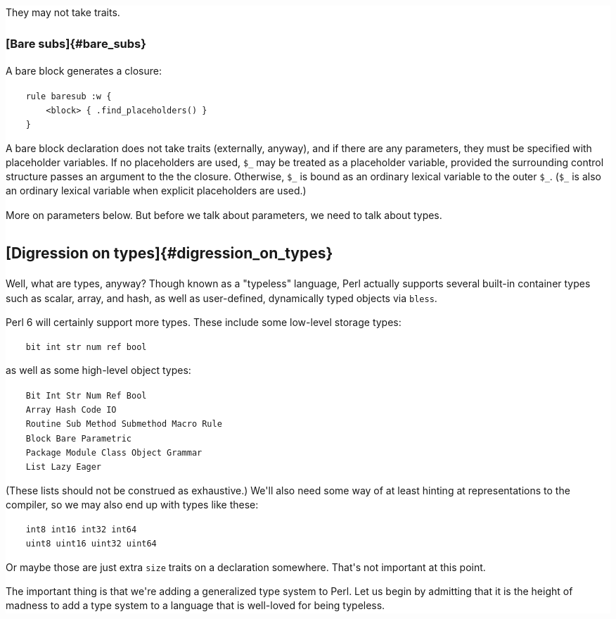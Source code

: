 They may not take traits.

### [Bare subs]{#bare_subs}

A bare block generates a closure:

        rule baresub :w {
            <block> { .find_placeholders() }
        }

A bare block declaration does not take traits (externally, anyway), and
if there are any parameters, they must be specified with placeholder
variables. If no placeholders are used, `$_` may be treated as a
placeholder variable, provided the surrounding control structure passes
an argument to the the closure. Otherwise, `$_` is bound as an ordinary
lexical variable to the outer `$_`. (`$_` is also an ordinary lexical
variable when explicit placeholders are used.)

More on parameters below. But before we talk about parameters, we need
to talk about types.

[Digression on types]{#digression_on_types}
-------------------------------------------

Well, what are types, anyway? Though known as a "typeless" language,
Perl actually supports several built-in container types such as scalar,
array, and hash, as well as user-defined, dynamically typed objects via
`bless`.

Perl 6 will certainly support more types. These include some low-level
storage types:

        bit int str num ref bool

as well as some high-level object types:

        Bit Int Str Num Ref Bool
        Array Hash Code IO
        Routine Sub Method Submethod Macro Rule
        Block Bare Parametric
        Package Module Class Object Grammar
        List Lazy Eager

(These lists should not be construed as exhaustive.) We'll also need
some way of at least hinting at representations to the compiler, so we
may also end up with types like these:

        int8 int16 int32 int64
        uint8 uint16 uint32 uint64

Or maybe those are just extra `size` traits on a declaration somewhere.
That's not important at this point.

The important thing is that we're adding a generalized type system to
Perl. Let us begin by admitting that it is the height of madness to add
a type system to a language that is well-loved for being typeless.
